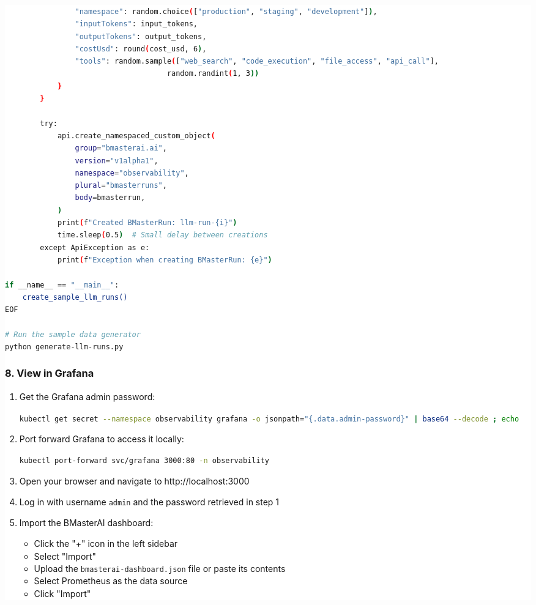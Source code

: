```bash
                "namespace": random.choice(["production", "staging", "development"]),
                "inputTokens": input_tokens,
                "outputTokens": output_tokens,
                "costUsd": round(cost_usd, 6),
                "tools": random.sample(["web_search", "code_execution", "file_access", "api_call"], 
                                     random.randint(1, 3))
            }
        }
        
        try:
            api.create_namespaced_custom_object(
                group="bmasterai.ai",
                version="v1alpha1",
                namespace="observability",
                plural="bmasterruns",
                body=bmasterrun,
            )
            print(f"Created BMasterRun: llm-run-{i}")
            time.sleep(0.5)  # Small delay between creations
        except ApiException as e:
            print(f"Exception when creating BMasterRun: {e}")

if __name__ == "__main__":
    create_sample_llm_runs()
EOF

# Run the sample data generator
python generate-llm-runs.py
```

### 8. View in Grafana

1. Get the Grafana admin password:
   ```bash
   kubectl get secret --namespace observability grafana -o jsonpath="{.data.admin-password}" | base64 --decode ; echo
   ```

2. Port forward Grafana to access it locally:
   ```bash
   kubectl port-forward svc/grafana 3000:80 -n observability
   ```

3. Open your browser and navigate to http://localhost:3000

4. Log in with username `admin` and the password retrieved in step 1

5. Import the BMasterAI dashboard:
   - Click the "+" icon in the left sidebar
   - Select "Import"
   - Upload the `bmasterai-dashboard.json` file or paste its contents
   - Select Prometheus as the data source
   - Click "Import"
